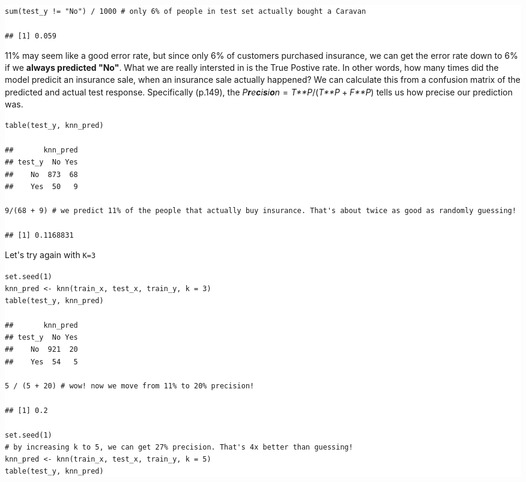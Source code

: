     sum(test_y != "No") / 1000 # only 6% of people in test set actually bought a Caravan

    ## [1] 0.059

11% may seem like a good error rate, but since only 6% of customers
purchased insurance, we can get the error rate down to 6% if we **always
predicted "No"**. What we are really intersted in is the True Postive
rate. In other words, how many times did the model predicit an insurance
sale, when an insurance sale actually happened? We can calculate this
from a confusion matrix of the predicted and actual test response.
Specifically (p.149), the
*P**r**e**c**i**s**i**o**n* = *T**P*/(*T**P* + *F**P*) tells us how
precise our prediction was.

    table(test_y, knn_pred)

    ##       knn_pred
    ## test_y  No Yes
    ##    No  873  68
    ##    Yes  50   9

    9/(68 + 9) # we predict 11% of the people that actually buy insurance. That's about twice as good as randomly guessing!

    ## [1] 0.1168831

Let's try again with `K=3`

    set.seed(1)
    knn_pred <- knn(train_x, test_x, train_y, k = 3)
    table(test_y, knn_pred)

    ##       knn_pred
    ## test_y  No Yes
    ##    No  921  20
    ##    Yes  54   5

    5 / (5 + 20) # wow! now we move from 11% to 20% precision!

    ## [1] 0.2

    set.seed(1)
    # by increasing k to 5, we can get 27% precision. That's 4x better than guessing!
    knn_pred <- knn(train_x, test_x, train_y, k = 5)
    table(test_y, knn_pred)
